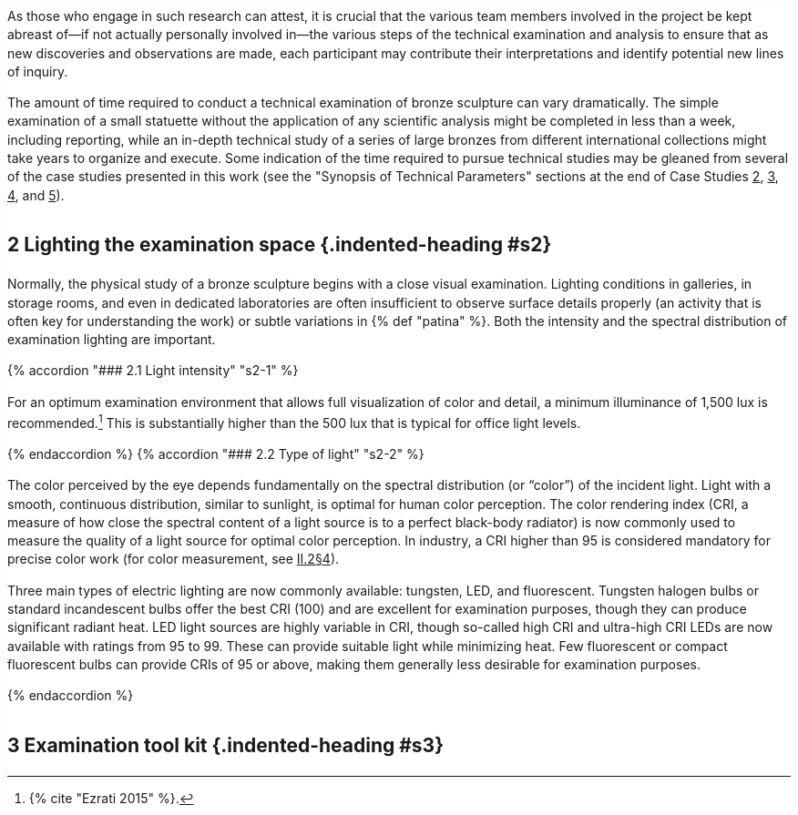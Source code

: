 As those who engage in such research can attest, it is crucial that the various team members involved in the project be kept abreast of—if not actually personally involved in—the various steps of the technical examination and analysis to ensure that as new discoveries and observations are made, each participant may contribute their interpretations and identify potential new lines of inquiry.

The amount of time required to conduct a technical examination of bronze sculpture can vary dramatically. The simple examination of a small statuette without the application of any scientific analysis might be completed in less than a week, including reporting, while an in-depth technical study of a series of large bronzes from different international collections might take years to organize and execute. Some indication of the time required to pursue technical studies may be gleaned from several of the case studies presented in this work (see the "Synopsis of Technical Parameters" sections at the end of Case Studies [2](/case-studies/2/#synopsis), [3](/case-studies/3/#synopsis), [4](/case-studies/4/#synopsis), and [5]((/case-studies/5/#synopsis))).

</div>

## 2 Lighting the examination space {.indented-heading #s2}

<div class="non-accordion-section__body">

Normally, the physical study of a bronze sculpture begins with a close visual examination. Lighting conditions in galleries, in storage rooms, and even in dedicated laboratories are often insufficient to observe surface details properly (an activity that is often key for understanding the work) or subtle variations in {% def "patina" %}. Both the intensity and the spectral distribution of examination lighting are important.

</div>

{% accordion "### 2.1 Light intensity" "s2-1" %}

For an optimum examination environment that allows full visualization of color and detail, a minimum illuminance of 1,500 lux is recommended.[^1] This is substantially higher than the 500 lux that is typical for office light levels.

{% endaccordion %}
{% accordion "### 2.2 Type of light" "s2-2" %}

The color perceived by the eye depends fundamentally on the spectral distribution (or “color”) of the incident light. Light with a smooth, continuous distribution, similar to sunlight, is optimal for human color perception. The color rendering index (CRI, a measure of how close the spectral content of a light source is to a perfect black-body radiator) is now commonly used to measure the quality of a light source for optimal color perception. In industry, a CRI higher than 95 is considered mandatory for precise color work (for color measurement, see [II.2§4](/vol-2/2/#s4)).

Three main types of electric lighting are now commonly available: tungsten, LED, and fluorescent. Tungsten halogen bulbs or standard incandescent bulbs offer the best CRI (100) and are excellent for examination purposes, though they can produce significant radiant heat. LED light sources are highly variable in CRI, though so-called high CRI and ultra-high CRI LEDs are now available with ratings from 95 to 99. These can provide suitable light while minimizing heat. Few fluorescent or compact fluorescent bulbs can provide CRIs of 95 or above, making them generally less desirable for examination purposes.

{% endaccordion %}

## 3 Examination tool kit {.indented-heading #s3}


[^1]: {% cite "Ezrati 2015" %}.
[^2]: When selecting nitrile gloves, see {% cite "Stephens et al. 2022" %}.
[^3]: Warning: 0.5 wt% of iron in a bronze is enough to attract magnets. Note that in the late eighteenth century, spelter {% def "brass" "brasses" %} were preferred to cementation brasses for compasses because they are lower in iron and thus less magnetic ({% cite "Watson 1786" %}).
[^4]: For a concise and clear discussion of significant figures and rounding see {% cite "Bevington and Robinson 2003" %}, 4–5.
[^5]: For image management see {% cite "Warda 2011" %}, chapter 5. For sample management see the ongoing Heritage Samples Archives Initiative: <https://www.iccrom.org/projects/heritage-samples-archives-initiative>.
[^6]: Specific labels are given to collections of data according to their structure and complexity: thesauruses, ontologies, and so on. For simplicity’s sake, the term “database” is used here.
[^7]: A key aim of the present *Guidelines* is to help researchers produce interoperable data. It is beyond our scope to guide on all the steps necessary to build a sound database (structure standards; interfaces for management, retrieval, and use). For more on databases see the introduction for nonspecialists in {% cite "Baca 2008" %}.
[^8]: See for example the FLAME database at <https://flame.arch.ox.ac.uk/> ({% cite "Pollard et al. 2018" %}); <http://grossbronzenamlimes.de/database/begruessung>; <http://rembrandtdatabase.org/>; <https://www.getty.edu/projects/appear-project/>; <https://arachne.dainst.org/>.
[^9]: It has notably allowed comparison of Greek and south Arabian casting techniques of large bronzes ({% cite "Mille 2012" %}) and inference regarding new ideas about transfers of know-how ({% cite "Mille 2017" %}).
[^10]: {% cite "Baxter 2003" %}.
[^11]: See for example {% cite "Glinsman and Hayek 1993" %}; {% cite "Bourgarit et al. 2003" %}; {% cite "Heginbotham, Erdmann, and Hayek 2018" %}. For an overview of the subject see {% cite "Baxter 2001" %}.
[^12]: {% cite "Baxter 2006" %}.
[^13]: See for example CHARISMA, an initiative involving twenty-two European institutions: <https://cordis.europa.eu/project/id/228330>.